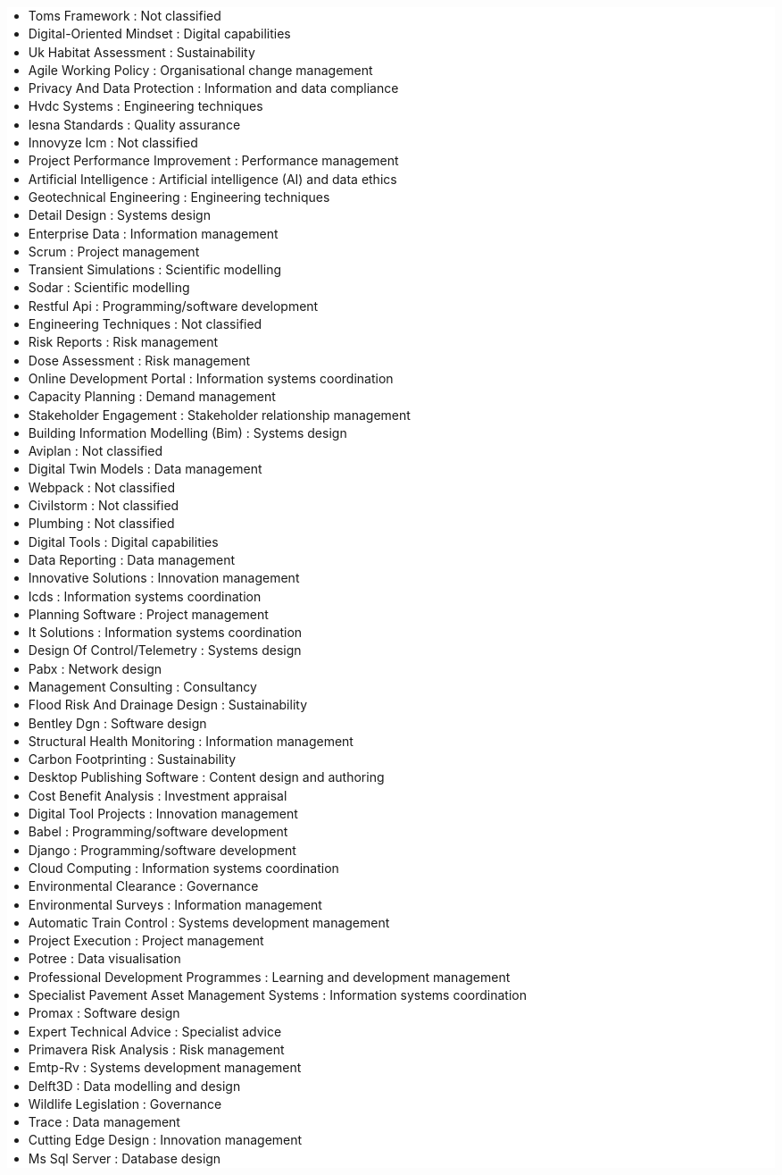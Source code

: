 * Toms Framework : Not classified
* Digital-Oriented Mindset : Digital capabilities
* Uk Habitat Assessment : Sustainability
* Agile Working Policy : Organisational change management
* Privacy And Data Protection : Information and data compliance
* Hvdc Systems : Engineering techniques
* Iesna Standards : Quality assurance
* Innovyze Icm : Not classified
* Project Performance Improvement : Performance management
* Artificial Intelligence : Artificial intelligence (AI) and data ethics
* Geotechnical Engineering : Engineering techniques
* Detail Design : Systems design
* Enterprise Data : Information management
* Scrum : Project management
* Transient Simulations : Scientific modelling
* Sodar : Scientific modelling
* Restful Api : Programming/software development
* Engineering Techniques : Not classified
* Risk Reports : Risk management
* Dose Assessment : Risk management
* Online Development Portal : Information systems coordination
* Capacity Planning : Demand management
* Stakeholder Engagement : Stakeholder relationship management
* Building Information Modelling (Bim) : Systems design
* Aviplan : Not classified
* Digital Twin Models : Data management
* Webpack : Not classified
* Civilstorm : Not classified
* Plumbing : Not classified
* Digital Tools : Digital capabilities
* Data Reporting : Data management
* Innovative Solutions : Innovation management
* Icds : Information systems coordination
* Planning Software : Project management
* It Solutions : Information systems coordination
* Design Of Control/Telemetry : Systems design
* Pabx : Network design
* Management Consulting : Consultancy
* Flood Risk And Drainage Design : Sustainability
* Bentley Dgn : Software design
* Structural Health Monitoring : Information management
* Carbon Footprinting : Sustainability
* Desktop Publishing Software : Content design and authoring
* Cost Benefit Analysis : Investment appraisal
* Digital Tool Projects : Innovation management
* Babel : Programming/software development
* Django : Programming/software development
* Cloud Computing : Information systems coordination
* Environmental Clearance : Governance
* Environmental Surveys : Information management
* Automatic Train Control : Systems development management
* Project Execution : Project management
* Potree : Data visualisation
* Professional Development Programmes : Learning and development management
* Specialist Pavement Asset Management Systems : Information systems coordination
* Promax : Software design
* Expert Technical Advice : Specialist advice
* Primavera Risk Analysis : Risk management
* Emtp-Rv : Systems development management
* Delft3D : Data modelling and design
* Wildlife Legislation : Governance
* Trace : Data management
* Cutting Edge Design : Innovation management
* Ms Sql Server : Database design